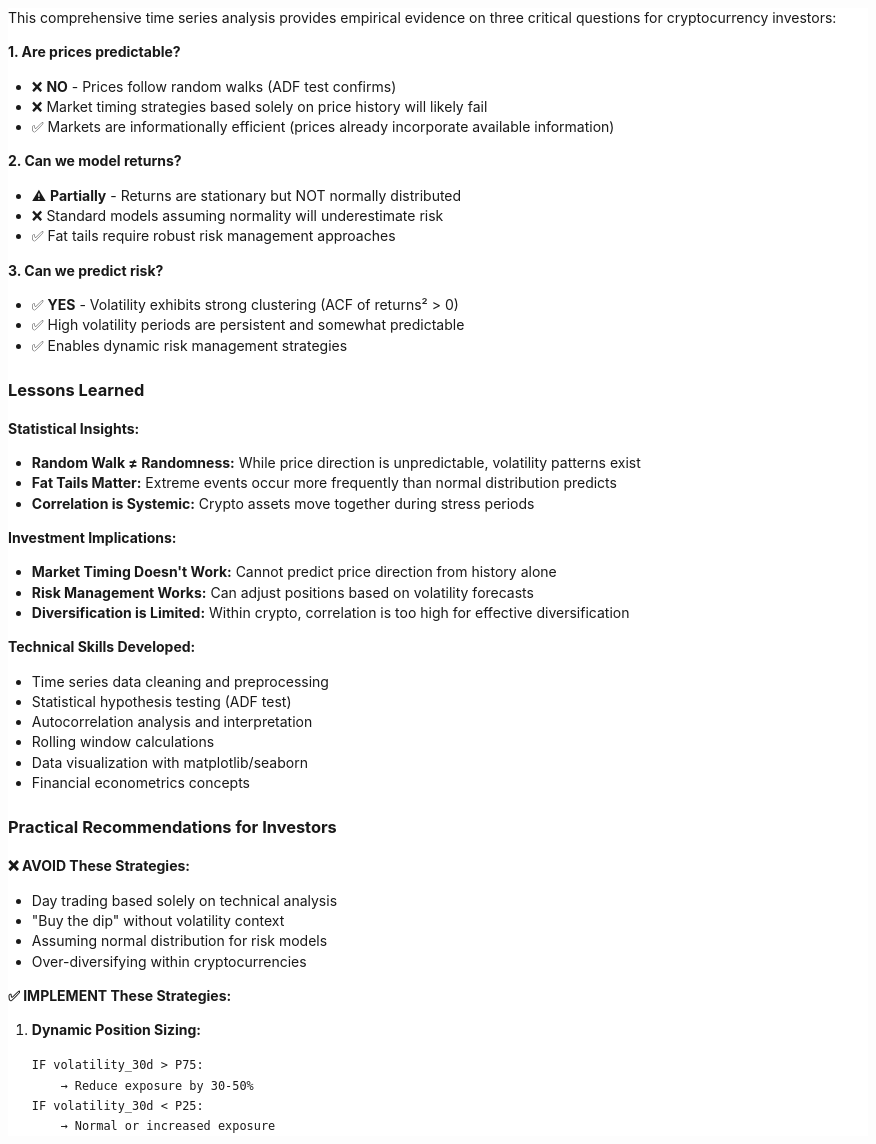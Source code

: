 This comprehensive time series analysis provides empirical evidence on three critical questions for cryptocurrency investors:

**1. Are prices predictable?**
- ❌ **NO** - Prices follow random walks (ADF test confirms)
- ❌ Market timing strategies based solely on price history will likely fail
- ✅ Markets are informationally efficient (prices already incorporate available information)

**2. Can we model returns?**
- ⚠️ **Partially** - Returns are stationary but NOT normally distributed
- ❌ Standard models assuming normality will underestimate risk
- ✅ Fat tails require robust risk management approaches

**3. Can we predict risk?**
- ✅ **YES** - Volatility exhibits strong clustering (ACF of returns² > 0)
- ✅ High volatility periods are persistent and somewhat predictable
- ✅ Enables dynamic risk management strategies

### Lessons Learned

**Statistical Insights:**
- **Random Walk ≠ Randomness:** While price direction is unpredictable, volatility patterns exist
- **Fat Tails Matter:** Extreme events occur more frequently than normal distribution predicts
- **Correlation is Systemic:** Crypto assets move together during stress periods

**Investment Implications:**
- **Market Timing Doesn't Work:** Cannot predict price direction from history alone
- **Risk Management Works:** Can adjust positions based on volatility forecasts
- **Diversification is Limited:** Within crypto, correlation is too high for effective diversification

**Technical Skills Developed:**
- Time series data cleaning and preprocessing
- Statistical hypothesis testing (ADF test)
- Autocorrelation analysis and interpretation
- Rolling window calculations
- Data visualization with matplotlib/seaborn
- Financial econometrics concepts

### Practical Recommendations for Investors

**❌ AVOID These Strategies:**
- Day trading based solely on technical analysis
- "Buy the dip" without volatility context
- Assuming normal distribution for risk models
- Over-diversifying within cryptocurrencies

**✅ IMPLEMENT These Strategies:**

1. **Dynamic Position Sizing:**
   ```
   IF volatility_30d > P75:
       → Reduce exposure by 30-50%
   IF volatility_30d < P25:
       → Normal or increased exposure
   ```
